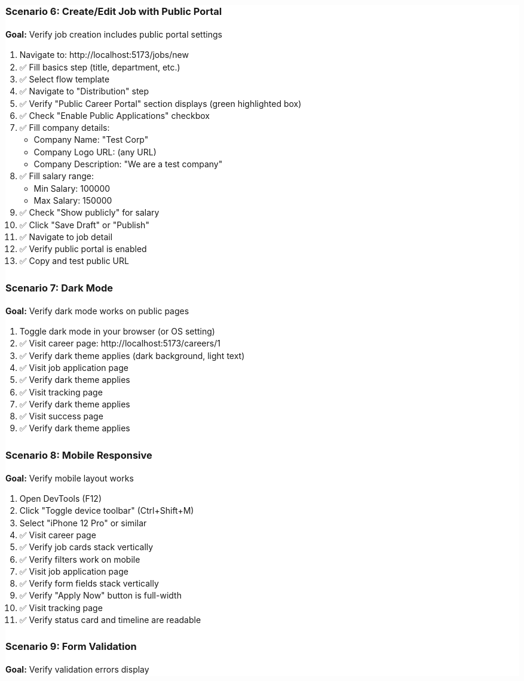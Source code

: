 ### Scenario 6: Create/Edit Job with Public Portal
**Goal:** Verify job creation includes public portal settings

1. Navigate to: http://localhost:5173/jobs/new
2. ✅ Fill basics step (title, department, etc.)
3. ✅ Select flow template
4. ✅ Navigate to "Distribution" step
5. ✅ Verify "Public Career Portal" section displays (green highlighted box)
6. ✅ Check "Enable Public Applications" checkbox
7. ✅ Fill company details:
   - Company Name: "Test Corp"
   - Company Logo URL: (any URL)
   - Company Description: "We are a test company"
8. ✅ Fill salary range:
   - Min Salary: 100000
   - Max Salary: 150000
9. ✅ Check "Show publicly" for salary
10. ✅ Click "Save Draft" or "Publish"
11. ✅ Navigate to job detail
12. ✅ Verify public portal is enabled
13. ✅ Copy and test public URL

### Scenario 7: Dark Mode
**Goal:** Verify dark mode works on public pages

1. Toggle dark mode in your browser (or OS setting)
2. ✅ Visit career page: http://localhost:5173/careers/1
3. ✅ Verify dark theme applies (dark background, light text)
4. ✅ Visit job application page
5. ✅ Verify dark theme applies
6. ✅ Visit tracking page
7. ✅ Verify dark theme applies
8. ✅ Visit success page
9. ✅ Verify dark theme applies

### Scenario 8: Mobile Responsive
**Goal:** Verify mobile layout works

1. Open DevTools (F12)
2. Click "Toggle device toolbar" (Ctrl+Shift+M)
3. Select "iPhone 12 Pro" or similar
4. ✅ Visit career page
5. ✅ Verify job cards stack vertically
6. ✅ Verify filters work on mobile
7. ✅ Visit job application page
8. ✅ Verify form fields stack vertically
9. ✅ Verify "Apply Now" button is full-width
10. ✅ Visit tracking page
11. ✅ Verify status card and timeline are readable

### Scenario 9: Form Validation
**Goal:** Verify validation errors display
